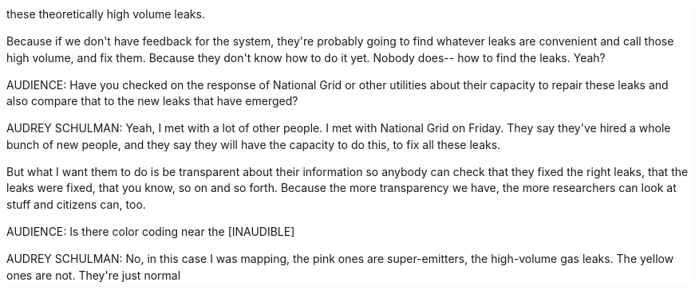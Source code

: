   <span m='635870'>these</span> <span m='636950'>theoretically</span> <span m='637940'>high</span>
  <span m='638120'>volume</span> <span m='638530'>leaks.</span> </p><p><span m='641400'>Because</span>
  <span m='641480'>if</span> <span m='641600'>we</span> <span m='641750'>don't</span>
  <span m='642050'>have</span> <span m='642260'>feedback</span> <span m='642920'>for</span>
  <span m='643040'>the</span> <span m='643130'>system,</span> <span m='644270'>they're</span>
  <span m='644480'>probably</span> <span m='645080'>going</span> <span m='645230'>to</span>
  <span m='645290'>find</span> <span m='645590'>whatever</span> <span m='646040'>leaks</span>
  <span m='646340'>are</span> <span m='646400'>convenient</span> <span m='648050'>and</span>
  <span m='648170'>call</span> <span m='648530'>those</span> <span m='648770'>high</span>
  <span m='648950'>volume,</span> <span m='649340'>and</span> <span m='649460'>fix</span>
  <span m='649760'>them.</span> <span m='650000'>Because</span> <span m='650210'>they</span>
  <span m='650300'>don't</span> <span m='650450'>know</span> <span m='650570'>how</span>
  <span m='650660'>to</span> <span m='650780'>do</span> <span m='650960'>it</span>
  <span m='651080'>yet.</span> <span m='651380'>Nobody</span> <span m='651710'>does--</span>
  <span m='652590'>how</span> <span m='653070'>to</span> <span m='653240'>find</span>
  <span m='653570'>the</span> <span m='653650'>leaks.</span> <span m='653910'>Yeah?</span>
  </p><p><span m='655473'>AUDIENCE:</span> <span m='655693'>Have</span> <span m='655914'>you
  checked</span> <span m='656355'>on the</span> <span m='656796'>response</span> <span
  m='657240'>of</span> <span m='658450'>National</span> <span m='658910'>Grid</span>
  <span m='659353'>or</span> <span m='659796'>other utilities</span> <span m='660240'>about
  their capacity to repair these leaks and also compare that to the new leaks that
  have emerged?</span> </p><p><span m='673200'>AUDREY SCHULMAN:</span> <span m='673360'>Yeah,</span>
  <span m='673520'>I</span> <span m='673610'>met</span> <span m='673790'>with</span>
  <span m='674900'>a</span> <span m='674930'>lot</span> <span m='675050'>of</span>
  <span m='675140'>other</span> <span m='675260'>people. I</span> <span m='675670'>met</span>
  <span m='675830'>with</span> <span m='675920'>National</span> <span m='676490'>Grid</span>
  <span m='677060'>on</span> <span m='677210'>Friday.</span> <span m='678140'>They</span>
  <span m='678320'>say</span> <span m='679400'>they've</span> <span m='679550'>hired</span>
  <span m='679760'>a</span> <span m='679790'>whole</span> <span m='679970'>bunch</span>
  <span m='680480'>of</span> <span m='680540'>new</span> <span m='680690'>people,</span>
  <span m='682010'>and</span> <span m='682250'>they</span> <span m='682340'>say</span>
  <span m='682610'>they</span> <span m='682760'>will</span> <span m='683000'>have</span>
  <span m='683330'>the</span> <span m='683420'>capacity</span> <span m='683960'>to</span>
  <span m='684050'>do</span> <span m='684200'>this,</span> <span m='685010'>to</span>
  <span m='685130'>fix</span> <span m='685400'>all</span> <span m='685580'>these</span>
  <span m='686310'>leaks.</span> </p><p><span m='687770'>But</span> <span m='687890'>what</span>
  <span m='688070'>I</span> <span m='688340'>want</span> <span m='688610'>them</span>
  <span m='688730'>to</span> <span m='688850'>do</span> <span m='689030'>is</span>
  <span m='689150'>be</span> <span m='689270'>transparent</span> <span m='689750'>about</span>
  <span m='689930'>their</span> <span m='690050'>information</span> <span m='691010'>so</span>
  <span m='693560'>anybody</span> <span m='693890'>can</span> <span m='694040'>check</span>
  <span m='694610'>that</span> <span m='694700'>they</span> <span m='694970'>fixed</span>
  <span m='695280'>the</span> <span m='695390'>right</span> <span m='695630'>leaks,</span>
  <span m='696080'>that</span> <span m='696230'>the</span> <span m='696320'>leaks</span>
  <span m='696560'>were</span> <span m='696740'>fixed,</span> <span m='697160'>that</span>
  <span m='697290'>you</span> <span m='697390'>know,</span> <span m='697550'>so</span>
  <span m='697700'>on</span> <span m='697790'>and</span> <span m='697880'>so</span>
  <span m='698000'>forth.</span> <span m='698270'>Because</span> <span m='700250'>the</span>
  <span m='700370'>more</span> <span m='700550'>transparency</span> <span m='701250'>we</span>
  <span m='701300'>have,</span> <span m='702290'>the</span> <span m='702380'>more</span>
  <span m='702530'>researchers</span> <span m='703130'>can</span> <span m='703280'>look</span>
  <span m='703430'>at</span> <span m='703490'>stuff</span> <span m='703730'>and</span>
  <span m='703850'>citizens</span> <span m='704270'>can,</span> <span m='704480'>too.</span>
  </p><p><span m='705700'>AUDIENCE:</span> <span m='705820'>Is there color coding
  near the [INAUDIBLE]</span> </p><p><span m='709255'>AUDREY SCHULMAN:</span> <span
  m='709402'>No,</span> <span m='709550'>in</span> <span m='709670'>this</span> <span
  m='709820'>case</span> <span m='710120'>I</span> <span m='710450'>was</span> <span
  m='710570'>mapping,</span> <span m='712790'>the</span> <span m='713060'>pink</span>
  <span m='713270'>ones</span> <span m='713660'>are</span> <span m='714050'>super-emitters,</span>
  <span m='715000'>the</span> <span m='715460'>high-volume</span> <span m='716150'>gas</span>
  <span m='716510'>leaks.</span> <span m='716780'>The</span> <span m='717140'>yellow</span>
  <span m='717410'>ones</span> <span m='717650'>are</span> <span m='717740'>not.</span>
  <span m='718900'>They're</span> <span m='719670'>just</span> <span m='719870'>normal</span>